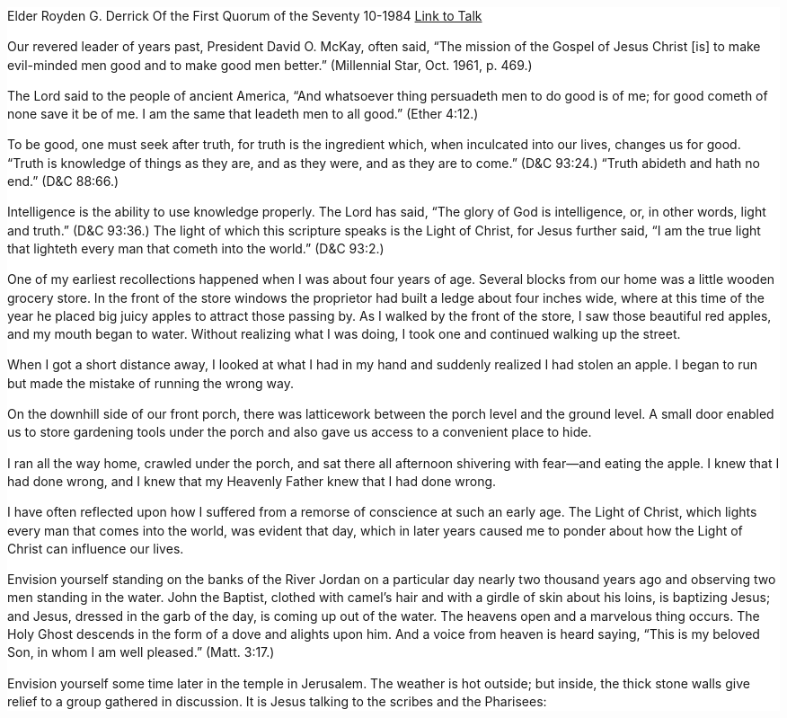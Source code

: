 Elder Royden G. Derrick
Of the First Quorum of the Seventy
10-1984
[Link to Talk](https://www.churchofjesuschrist.org/study/general-conference/1984/10/by-their-fruits-ye-shall-know-them?lang=eng)

Our revered leader of years past, President David O. McKay, often said, “The mission of the Gospel of Jesus Christ [is] to make evil-minded men good and to make good men better.” (Millennial Star, Oct. 1961, p. 469.)

The Lord said to the people of ancient America, “And whatsoever thing persuadeth men to do good is of me; for good cometh of none save it be of me. I am the same that leadeth men to all good.” (Ether 4:12.)

To be good, one must seek after truth, for truth is the ingredient which, when inculcated into our lives, changes us for good. “Truth is knowledge of things as they are, and as they were, and as they are to come.” (D&C 93:24.) “Truth abideth and hath no end.” (D&C 88:66.)

Intelligence is the ability to use knowledge properly. The Lord has said, “The glory of God is intelligence, or, in other words, light and truth.” (D&C 93:36.) The light of which this scripture speaks is the Light of Christ, for Jesus further said, “I am the true light that lighteth every man that cometh into the world.” (D&C 93:2.)

One of my earliest recollections happened when I was about four years of age. Several blocks from our home was a little wooden grocery store. In the front of the store windows the proprietor had built a ledge about four inches wide, where at this time of the year he placed big juicy apples to attract those passing by. As I walked by the front of the store, I saw those beautiful red apples, and my mouth began to water. Without realizing what I was doing, I took one and continued walking up the street.

When I got a short distance away, I looked at what I had in my hand and suddenly realized I had stolen an apple. I began to run but made the mistake of running the wrong way.

On the downhill side of our front porch, there was latticework between the porch level and the ground level. A small door enabled us to store gardening tools under the porch and also gave us access to a convenient place to hide.

I ran all the way home, crawled under the porch, and sat there all afternoon shivering with fear—and eating the apple. I knew that I had done wrong, and I knew that my Heavenly Father knew that I had done wrong.

I have often reflected upon how I suffered from a remorse of conscience at such an early age. The Light of Christ, which lights every man that comes into the world, was evident that day, which in later years caused me to ponder about how the Light of Christ can influence our lives.

Envision yourself standing on the banks of the River Jordan on a particular day nearly two thousand years ago and observing two men standing in the water. John the Baptist, clothed with camel’s hair and with a girdle of skin about his loins, is baptizing Jesus; and Jesus, dressed in the garb of the day, is coming up out of the water. The heavens open and a marvelous thing occurs. The Holy Ghost descends in the form of a dove and alights upon him. And a voice from heaven is heard saying, “This is my beloved Son, in whom I am well pleased.” (Matt. 3:17.)

Envision yourself some time later in the temple in Jerusalem. The weather is hot outside; but inside, the thick stone walls give relief to a group gathered in discussion. It is Jesus talking to the scribes and the Pharisees:
